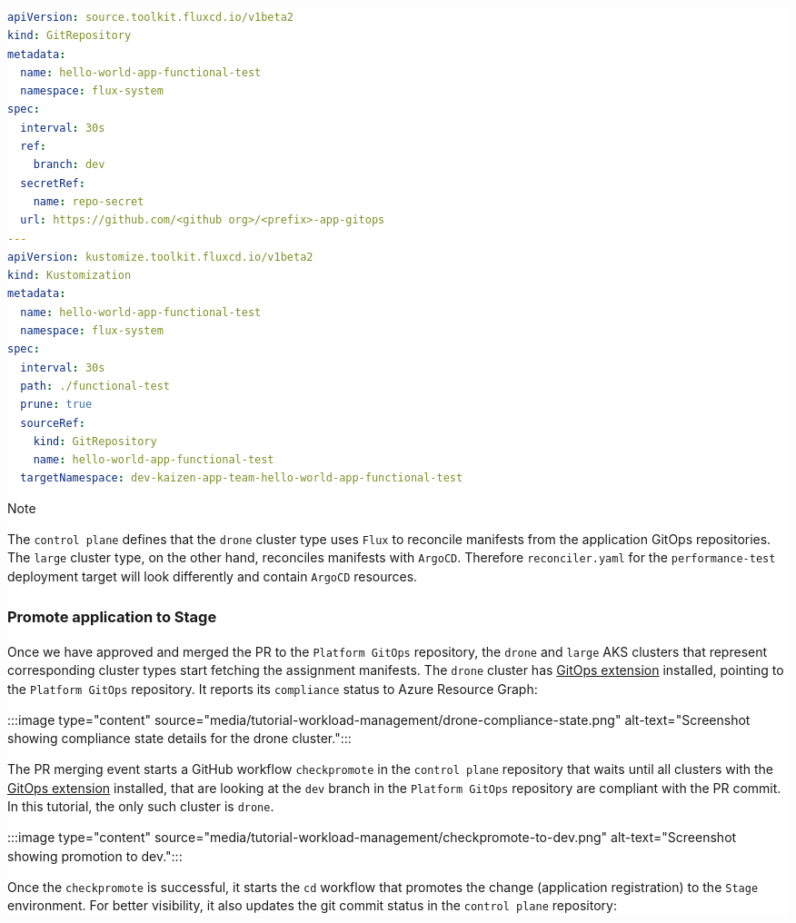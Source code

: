 ```yaml
apiVersion: source.toolkit.fluxcd.io/v1beta2
kind: GitRepository
metadata:
  name: hello-world-app-functional-test
  namespace: flux-system
spec:
  interval: 30s
  ref:
    branch: dev
  secretRef:
    name: repo-secret
  url: https://github.com/<github org>/<prefix>-app-gitops
---
apiVersion: kustomize.toolkit.fluxcd.io/v1beta2
kind: Kustomization
metadata:
  name: hello-world-app-functional-test
  namespace: flux-system
spec:
  interval: 30s
  path: ./functional-test
  prune: true
  sourceRef:
    kind: GitRepository
    name: hello-world-app-functional-test
  targetNamespace: dev-kaizen-app-team-hello-world-app-functional-test
```

> [!NOTE]
> The `control plane` defines that the `drone` cluster type uses `Flux` to reconcile manifests from the application GitOps repositories. The `large` cluster type, on the other hand, reconciles manifests with `ArgoCD`. Therefore `reconciler.yaml` for the `performance-test` deployment target will look differently and contain `ArgoCD` resources.

### Promote application to Stage

Once we have approved and merged the PR to the `Platform GitOps` repository, the `drone` and `large` AKS clusters that represent corresponding cluster types start fetching the assignment manifests. The `drone` cluster has [GitOps extension](conceptual-gitops-flux2.md) installed, pointing to the `Platform GitOps` repository. It reports its `compliance` status to Azure Resource Graph: 

:::image type="content" source="media/tutorial-workload-management/drone-compliance-state.png" alt-text="Screenshot showing compliance state details for the drone cluster.":::

The PR merging event starts a GitHub workflow `checkpromote` in the `control plane` repository that waits until all clusters with the [GitOps extension](conceptual-gitops-flux2.md) installed, that are looking at the `dev` branch in the `Platform GitOps` repository are compliant with the PR commit. In this tutorial, the only such cluster is `drone`. 

:::image type="content" source="media/tutorial-workload-management/checkpromote-to-dev.png" alt-text="Screenshot showing promotion to dev.":::

Once the `checkpromote` is successful, it starts the `cd` workflow that promotes the change (application registration) to the `Stage` environment. For better visibility, it also updates the git commit status in the `control plane` repository:
